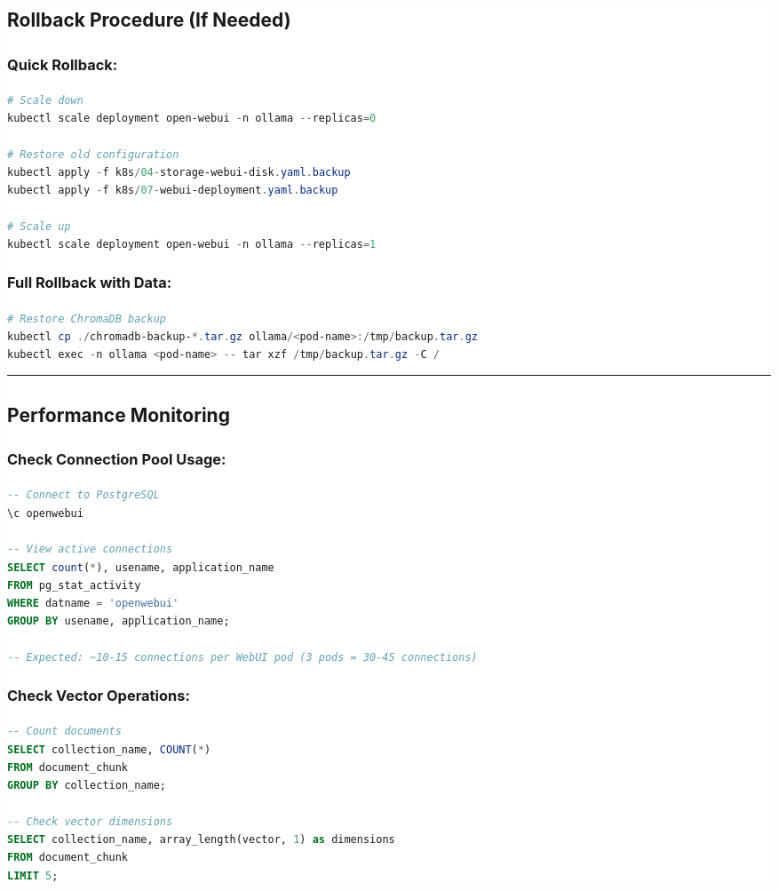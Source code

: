 
## Rollback Procedure (If Needed)

### Quick Rollback:
```powershell
# Scale down
kubectl scale deployment open-webui -n ollama --replicas=0

# Restore old configuration
kubectl apply -f k8s/04-storage-webui-disk.yaml.backup
kubectl apply -f k8s/07-webui-deployment.yaml.backup

# Scale up
kubectl scale deployment open-webui -n ollama --replicas=1
```

### Full Rollback with Data:
```powershell
# Restore ChromaDB backup
kubectl cp ./chromadb-backup-*.tar.gz ollama/<pod-name>:/tmp/backup.tar.gz
kubectl exec -n ollama <pod-name> -- tar xzf /tmp/backup.tar.gz -C /
```

---

## Performance Monitoring

### Check Connection Pool Usage:
```sql
-- Connect to PostgreSQL
\c openwebui

-- View active connections
SELECT count(*), usename, application_name 
FROM pg_stat_activity 
WHERE datname = 'openwebui' 
GROUP BY usename, application_name;

-- Expected: ~10-15 connections per WebUI pod (3 pods = 30-45 connections)
```

### Check Vector Operations:
```sql
-- Count documents
SELECT collection_name, COUNT(*) 
FROM document_chunk 
GROUP BY collection_name;

-- Check vector dimensions
SELECT collection_name, array_length(vector, 1) as dimensions 
FROM document_chunk 
LIMIT 5;
```
